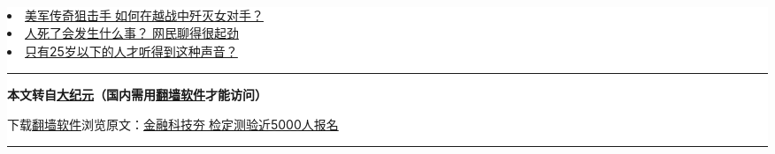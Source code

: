 <li><a href="https://github.com/nlcjgi318/djy/blob/master/gb/21/3/15/n12812087.md#1">美军传奇狙击手 如何在越战中歼灭女对手？</a></li>
<li><a href="https://github.com/nlcjgi318/djy/blob/master/gb/21/3/14/n12810193.md#1">人死了会发生什么事？ 网民聊得很起劲</a></li>
<li><a href="https://github.com/nlcjgi318/djy/blob/master/gb/21/3/15/n12812244.md#1">只有25岁以下的人才听得到这种声音？</a></li>
<hr>

<strong>本文转自<a href="https://www.epochtimes.com">大纪元</a>（国内需用<a href="https://github.com/nlcjgi318/www/blob/master/README.md#8">翻墙软件</a>才能访问）</strong><p>下载<a href="https://github.com/nlcjgi318/www/blob/master/README.md#8">翻墙软件</a>浏览原文：<a href="https://www.epochtimes.com/gb/16/7/12/n8090373.htm">金融科技夯 检定测验近5000人报名</a></p><hr>
